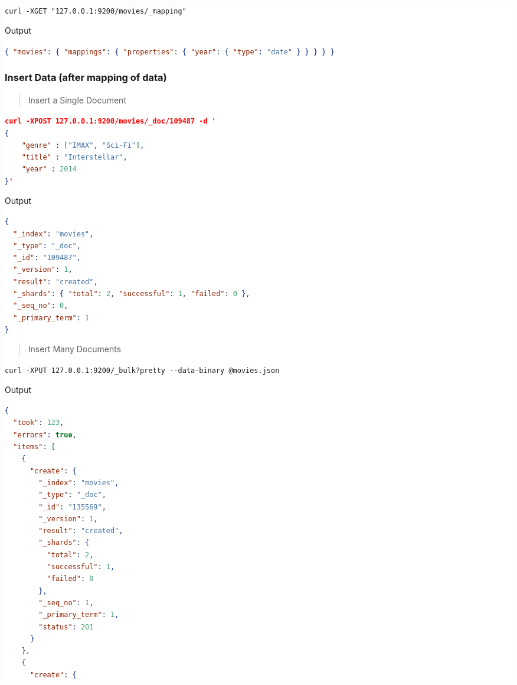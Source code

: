 ```
curl -XGET "127.0.0.1:9200/movies/_mapping"
```

Output

```json
{ "movies": { "mappings": { "properties": { "year": { "type": "date" } } } } }
```

### Insert Data (after mapping of data)

> Insert a Single Document

```json
curl -XPOST 127.0.0.1:9200/movies/_doc/109487 -d '
{
    "genre" : ["IMAX", "Sci-Fi"],
    "title" : "Interstellar",
    "year" : 2014
}'
```

Output

```json
{
  "_index": "movies",
  "_type": "_doc",
  "_id": "109487",
  "_version": 1,
  "result": "created",
  "_shards": { "total": 2, "successful": 1, "failed": 0 },
  "_seq_no": 0,
  "_primary_term": 1
}
```

> Insert Many Documents

```
curl -XPUT 127.0.0.1:9200/_bulk?pretty --data-binary @movies.json
```

Output

```json
{
  "took": 123,
  "errors": true,
  "items": [
    {
      "create": {
        "_index": "movies",
        "_type": "_doc",
        "_id": "135569",
        "_version": 1,
        "result": "created",
        "_shards": {
          "total": 2,
          "successful": 1,
          "failed": 0
        },
        "_seq_no": 1,
        "_primary_term": 1,
        "status": 201
      }
    },
    {
      "create": {
```